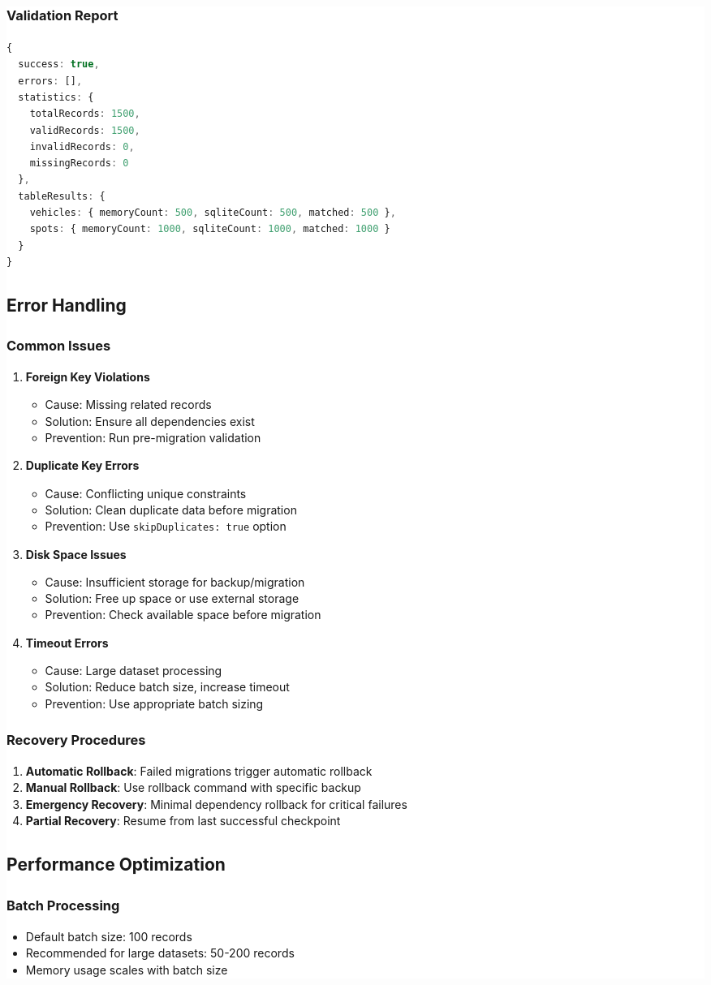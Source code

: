 ### Validation Report
```typescript
{
  success: true,
  errors: [],
  statistics: {
    totalRecords: 1500,
    validRecords: 1500,
    invalidRecords: 0,
    missingRecords: 0
  },
  tableResults: {
    vehicles: { memoryCount: 500, sqliteCount: 500, matched: 500 },
    spots: { memoryCount: 1000, sqliteCount: 1000, matched: 1000 }
  }
}
```

## Error Handling

### Common Issues

1. **Foreign Key Violations**
   - Cause: Missing related records
   - Solution: Ensure all dependencies exist
   - Prevention: Run pre-migration validation

2. **Duplicate Key Errors**
   - Cause: Conflicting unique constraints
   - Solution: Clean duplicate data before migration
   - Prevention: Use `skipDuplicates: true` option

3. **Disk Space Issues**
   - Cause: Insufficient storage for backup/migration
   - Solution: Free up space or use external storage
   - Prevention: Check available space before migration

4. **Timeout Errors**
   - Cause: Large dataset processing
   - Solution: Reduce batch size, increase timeout
   - Prevention: Use appropriate batch sizing

### Recovery Procedures

1. **Automatic Rollback**: Failed migrations trigger automatic rollback
2. **Manual Rollback**: Use rollback command with specific backup
3. **Emergency Recovery**: Minimal dependency rollback for critical failures
4. **Partial Recovery**: Resume from last successful checkpoint

## Performance Optimization

### Batch Processing
- Default batch size: 100 records
- Recommended for large datasets: 50-200 records
- Memory usage scales with batch size
